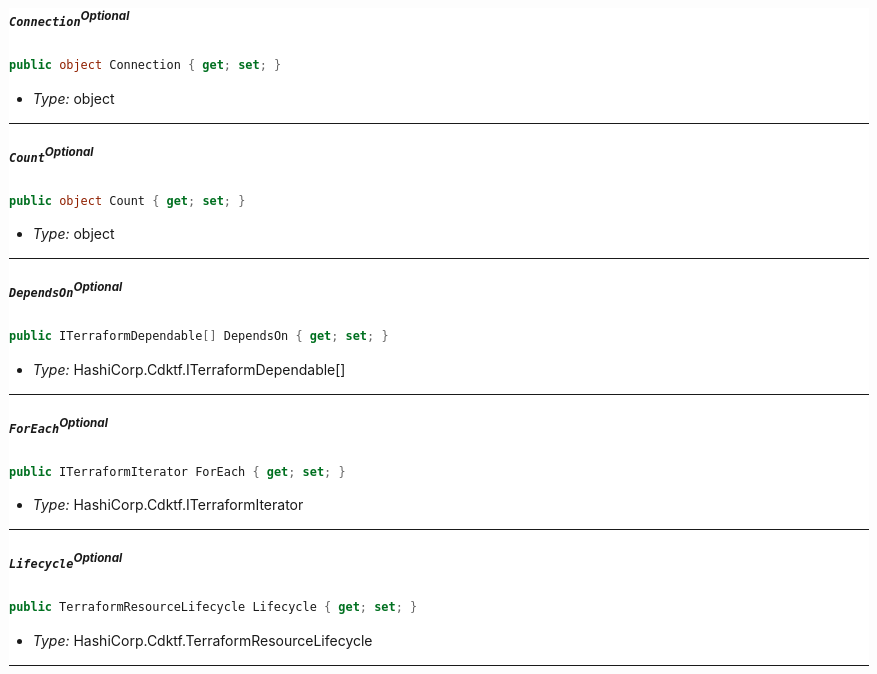 
##### `Connection`<sup>Optional</sup> <a name="Connection" id="@cdktf/provider-vault.approleAuthBackendLogin.ApproleAuthBackendLoginConfig.property.connection"></a>

```csharp
public object Connection { get; set; }
```

- *Type:* object

---

##### `Count`<sup>Optional</sup> <a name="Count" id="@cdktf/provider-vault.approleAuthBackendLogin.ApproleAuthBackendLoginConfig.property.count"></a>

```csharp
public object Count { get; set; }
```

- *Type:* object

---

##### `DependsOn`<sup>Optional</sup> <a name="DependsOn" id="@cdktf/provider-vault.approleAuthBackendLogin.ApproleAuthBackendLoginConfig.property.dependsOn"></a>

```csharp
public ITerraformDependable[] DependsOn { get; set; }
```

- *Type:* HashiCorp.Cdktf.ITerraformDependable[]

---

##### `ForEach`<sup>Optional</sup> <a name="ForEach" id="@cdktf/provider-vault.approleAuthBackendLogin.ApproleAuthBackendLoginConfig.property.forEach"></a>

```csharp
public ITerraformIterator ForEach { get; set; }
```

- *Type:* HashiCorp.Cdktf.ITerraformIterator

---

##### `Lifecycle`<sup>Optional</sup> <a name="Lifecycle" id="@cdktf/provider-vault.approleAuthBackendLogin.ApproleAuthBackendLoginConfig.property.lifecycle"></a>

```csharp
public TerraformResourceLifecycle Lifecycle { get; set; }
```

- *Type:* HashiCorp.Cdktf.TerraformResourceLifecycle

---
